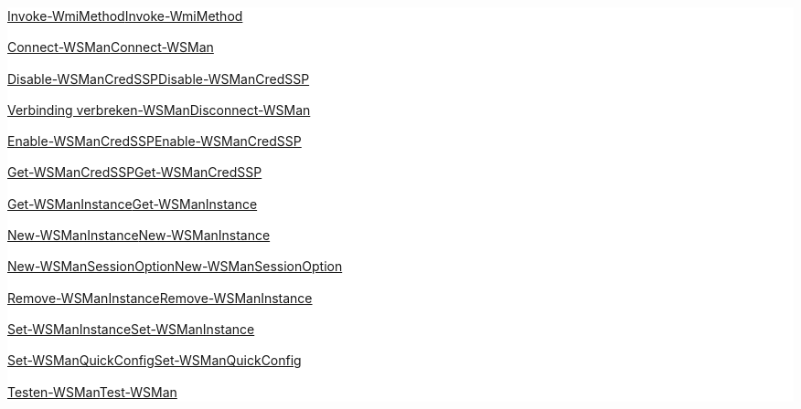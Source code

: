 [<span data-ttu-id="a61c3-240">Invoke-WmiMethod</span><span class="sxs-lookup"><span data-stu-id="a61c3-240">Invoke-WmiMethod</span></span>](../Microsoft.PowerShell.Management/Invoke-WmiMethod.md)

[<span data-ttu-id="a61c3-241">Connect-WSMan</span><span class="sxs-lookup"><span data-stu-id="a61c3-241">Connect-WSMan</span></span>](Connect-WSMan.md)

[<span data-ttu-id="a61c3-242">Disable-WSManCredSSP</span><span class="sxs-lookup"><span data-stu-id="a61c3-242">Disable-WSManCredSSP</span></span>](Disable-WSManCredSSP.md)

[<span data-ttu-id="a61c3-243">Verbinding verbreken-WSMan</span><span class="sxs-lookup"><span data-stu-id="a61c3-243">Disconnect-WSMan</span></span>](Disconnect-WSMan.md)

[<span data-ttu-id="a61c3-244">Enable-WSManCredSSP</span><span class="sxs-lookup"><span data-stu-id="a61c3-244">Enable-WSManCredSSP</span></span>](Enable-WSManCredSSP.md)

[<span data-ttu-id="a61c3-245">Get-WSManCredSSP</span><span class="sxs-lookup"><span data-stu-id="a61c3-245">Get-WSManCredSSP</span></span>](Get-WSManCredSSP.md)

[<span data-ttu-id="a61c3-246">Get-WSManInstance</span><span class="sxs-lookup"><span data-stu-id="a61c3-246">Get-WSManInstance</span></span>](Get-WSManInstance.md)

[<span data-ttu-id="a61c3-247">New-WSManInstance</span><span class="sxs-lookup"><span data-stu-id="a61c3-247">New-WSManInstance</span></span>](New-WSManInstance.md)

[<span data-ttu-id="a61c3-248">New-WSManSessionOption</span><span class="sxs-lookup"><span data-stu-id="a61c3-248">New-WSManSessionOption</span></span>](New-WSManSessionOption.md)

[<span data-ttu-id="a61c3-249">Remove-WSManInstance</span><span class="sxs-lookup"><span data-stu-id="a61c3-249">Remove-WSManInstance</span></span>](Remove-WSManInstance.md)

[<span data-ttu-id="a61c3-250">Set-WSManInstance</span><span class="sxs-lookup"><span data-stu-id="a61c3-250">Set-WSManInstance</span></span>](Set-WSManInstance.md)

[<span data-ttu-id="a61c3-251">Set-WSManQuickConfig</span><span class="sxs-lookup"><span data-stu-id="a61c3-251">Set-WSManQuickConfig</span></span>](Set-WSManQuickConfig.md)

[<span data-ttu-id="a61c3-252">Testen-WSMan</span><span class="sxs-lookup"><span data-stu-id="a61c3-252">Test-WSMan</span></span>](Test-WSMan.md)
